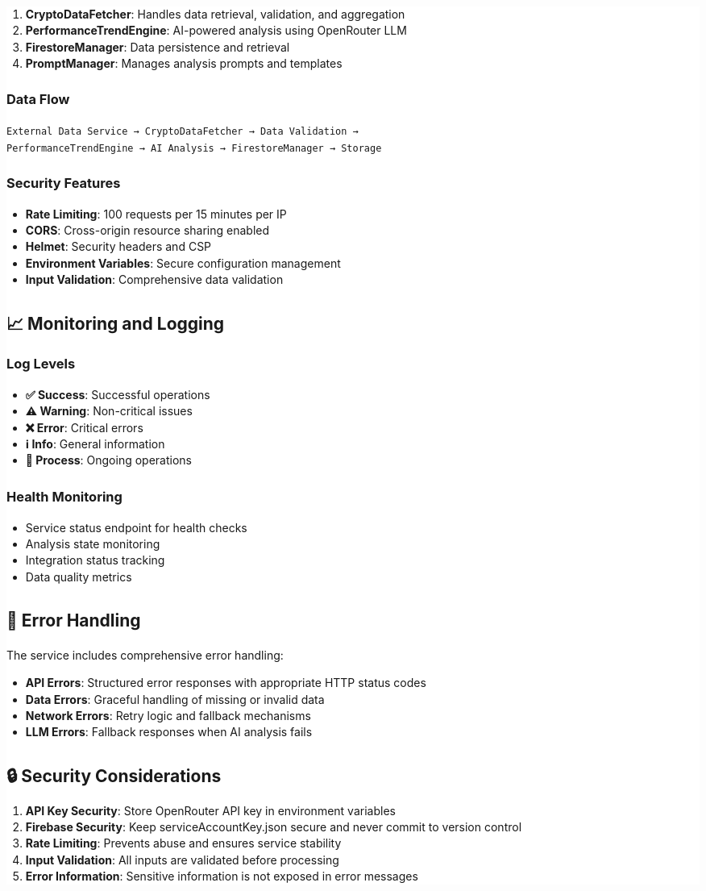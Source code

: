 1. **CryptoDataFetcher**: Handles data retrieval, validation, and aggregation
2. **PerformanceTrendEngine**: AI-powered analysis using OpenRouter LLM
3. **FirestoreManager**: Data persistence and retrieval
4. **PromptManager**: Manages analysis prompts and templates

### Data Flow

```
External Data Service → CryptoDataFetcher → Data Validation →
PerformanceTrendEngine → AI Analysis → FirestoreManager → Storage
```

### Security Features

- **Rate Limiting**: 100 requests per 15 minutes per IP
- **CORS**: Cross-origin resource sharing enabled
- **Helmet**: Security headers and CSP
- **Environment Variables**: Secure configuration management
- **Input Validation**: Comprehensive data validation

## 📈 Monitoring and Logging

### Log Levels

- **✅ Success**: Successful operations
- **⚠️ Warning**: Non-critical issues
- **❌ Error**: Critical errors
- **ℹ️ Info**: General information
- **🔄 Process**: Ongoing operations

### Health Monitoring

- Service status endpoint for health checks
- Analysis state monitoring
- Integration status tracking
- Data quality metrics

## 🚨 Error Handling

The service includes comprehensive error handling:

- **API Errors**: Structured error responses with appropriate HTTP status codes
- **Data Errors**: Graceful handling of missing or invalid data
- **Network Errors**: Retry logic and fallback mechanisms
- **LLM Errors**: Fallback responses when AI analysis fails

## 🔒 Security Considerations

1. **API Key Security**: Store OpenRouter API key in environment variables
2. **Firebase Security**: Keep serviceAccountKey.json secure and never commit to version control
3. **Rate Limiting**: Prevents abuse and ensures service stability
4. **Input Validation**: All inputs are validated before processing
5. **Error Information**: Sensitive information is not exposed in error messages
